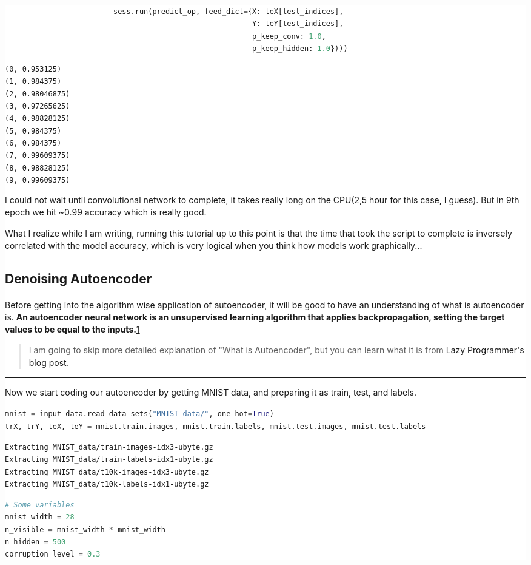 ```python
                         sess.run(predict_op, feed_dict={X: teX[test_indices],
                                                         Y: teY[test_indices],
                                                         p_keep_conv: 1.0,
                                                         p_keep_hidden: 1.0})))
```

    (0, 0.953125)
    (1, 0.984375)
    (2, 0.98046875)
    (3, 0.97265625)
    (4, 0.98828125)
    (5, 0.984375)
    (6, 0.984375)
    (7, 0.99609375)
    (8, 0.98828125)
    (9, 0.99609375)




I could not wait until convolutional network to complete, it takes really long on the CPU(2,5 hour for this case, I guess).  But in 9th epoch we hit ~0.99 accuracy which is really good.

What I realize while I am writing, running this tutorial up to this point is that the time that took the script to complete is inversely correlated with the model accuracy, which is very logical when you think how models work graphically...

## Denoising Autoencoder
Before getting into the algorithm wise application of autoencoder, it will be good to have an understanding of what is autoencoder is. __An autoencoder neural network is an unsupervised learning algorithm that applies backpropagation, setting the target values to be equal to the inputs.__[1](http://ufldl.stanford.edu/tutorial/unsupervised/Autoencoders/)

> I am going to skip more detailed explanation of "What is Autoencoder", but you can learn what it is from [Lazy Programmer's blog post](http://lazyprogrammer.me/a-tutorial-on-autoencoders/).

---

Now we start coding our autoencoder by getting MNIST data, and preparing it as train, test, and labels.


```python
mnist = input_data.read_data_sets("MNIST_data/", one_hot=True)
trX, trY, teX, teY = mnist.train.images, mnist.train.labels, mnist.test.images, mnist.test.labels
```

    Extracting MNIST_data/train-images-idx3-ubyte.gz
    Extracting MNIST_data/train-labels-idx1-ubyte.gz
    Extracting MNIST_data/t10k-images-idx3-ubyte.gz
    Extracting MNIST_data/t10k-labels-idx1-ubyte.gz



```python
# Some variables
mnist_width = 28
n_visible = mnist_width * mnist_width
n_hidden = 500
corruption_level = 0.3
```
